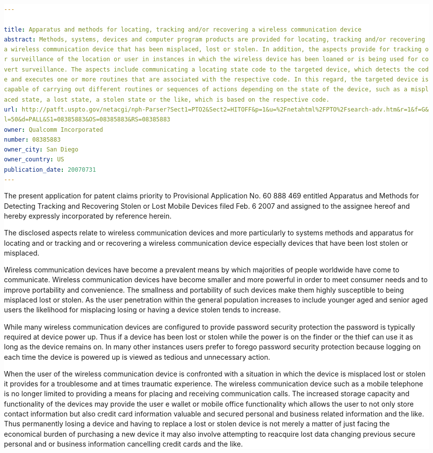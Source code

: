 ```yaml
---

title: Apparatus and methods for locating, tracking and/or recovering a wireless communication device
abstract: Methods, systems, devices and computer program products are provided for locating, tracking and/or recovering a wireless communication device that has been misplaced, lost or stolen. In addition, the aspects provide for tracking or surveillance of the location or user in instances in which the wireless device has been loaned or is being used for covert surveillance. The aspects include communicating a locating state code to the targeted device, which detects the code and executes one or more routines that are associated with the respective code. In this regard, the targeted device is capable of carrying out different routines or sequences of actions depending on the state of the device, such as a misplaced state, a lost state, a stolen state or the like, which is based on the respective code.
url: http://patft.uspto.gov/netacgi/nph-Parser?Sect1=PTO2&Sect2=HITOFF&p=1&u=%2Fnetahtml%2FPTO%2Fsearch-adv.htm&r=1&f=G&l=50&d=PALL&S1=08385883&OS=08385883&RS=08385883
owner: Qualcomm Incorporated
number: 08385883
owner_city: San Diego
owner_country: US
publication_date: 20070731
---
```

The present application for patent claims priority to Provisional Application No. 60 888 469 entitled Apparatus and Methods for Detecting Tracking and Recovering Stolen or Lost Mobile Devices filed Feb. 6 2007 and assigned to the assignee hereof and hereby expressly incorporated by reference herein.

The disclosed aspects relate to wireless communication devices and more particularly to systems methods and apparatus for locating and or tracking and or recovering a wireless communication device especially devices that have been lost stolen or misplaced.

Wireless communication devices have become a prevalent means by which majorities of people worldwide have come to communicate. Wireless communication devices have become smaller and more powerful in order to meet consumer needs and to improve portability and convenience. The smallness and portability of such devices make them highly susceptible to being misplaced lost or stolen. As the user penetration within the general population increases to include younger aged and senior aged users the likelihood for misplacing losing or having a device stolen tends to increase.

While many wireless communication devices are configured to provide password security protection the password is typically required at device power up. Thus if a device has been lost or stolen while the power is on the finder or the thief can use it as long as the device remains on. In many other instances users prefer to forego password security protection because logging on each time the device is powered up is viewed as tedious and unnecessary action.

When the user of the wireless communication device is confronted with a situation in which the device is misplaced lost or stolen it provides for a troublesome and at times traumatic experience. The wireless communication device such as a mobile telephone is no longer limited to providing a means for placing and receiving communication calls. The increased storage capacity and functionality of the devices may provide the user e wallet or mobile office functionality which allows the user to not only store contact information but also credit card information valuable and secured personal and business related information and the like. Thus permanently losing a device and having to replace a lost or stolen device is not merely a matter of just facing the economical burden of purchasing a new device it may also involve attempting to reacquire lost data changing previous secure personal and or business information cancelling credit cards and the like.
